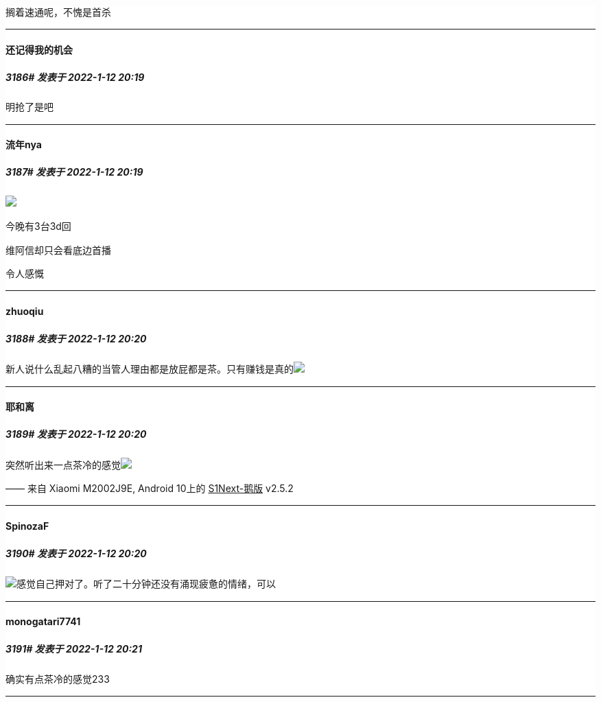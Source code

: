搁着速通呢，不愧是首杀

*****

####  还记得我的机会  
##### 3186#       发表于 2022-1-12 20:19

明抢了是吧

*****

####  流年nya  
##### 3187#       发表于 2022-1-12 20:19

<img src="https://static.saraba1st.com/image/smiley/face2017/067.png" referrerpolicy="no-referrer">

今晚有3台3d回

维阿信却只会看底边首播

令人感慨

*****

####  zhuoqiu  
##### 3188#       发表于 2022-1-12 20:20

新人说什么乱起八糟的当管人理由都是放屁都是茶。只有赚钱是真的<img src="https://static.saraba1st.com/image/smiley/face2017/067.png" referrerpolicy="no-referrer">

*****

####  耶和离  
##### 3189#       发表于 2022-1-12 20:20

突然听出来一点茶冷的感觉<img src="https://static.saraba1st.com/image/smiley/face2017/072.png" referrerpolicy="no-referrer">

—— 来自 Xiaomi M2002J9E, Android 10上的 [S1Next-鹅版](https://github.com/ykrank/S1-Next/releases) v2.5.2

*****

####  SpinozaF  
##### 3190#       发表于 2022-1-12 20:20

<img src="https://static.saraba1st.com/image/smiley/face2017/072.png" referrerpolicy="no-referrer">感觉自己押对了。听了二十分钟还没有涌现疲惫的情绪，可以

*****

####  monogatari7741  
##### 3191#       发表于 2022-1-12 20:21

确实有点茶冷的感觉233

*****
